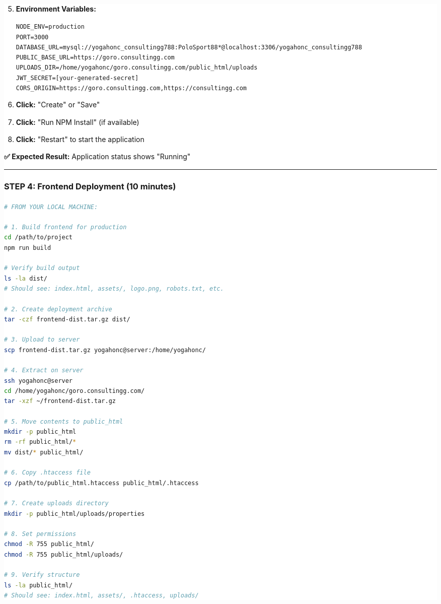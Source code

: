 5. **Environment Variables:**
   ```
   NODE_ENV=production
   PORT=3000
   DATABASE_URL=mysql://yogahonc_consultingg788:PoloSport88*@localhost:3306/yogahonc_consultingg788
   PUBLIC_BASE_URL=https://goro.consultingg.com
   UPLOADS_DIR=/home/yogahonc/goro.consultingg.com/public_html/uploads
   JWT_SECRET=[your-generated-secret]
   CORS_ORIGIN=https://goro.consultingg.com,https://consultingg.com
   ```

6. **Click:** "Create" or "Save"
7. **Click:** "Run NPM Install" (if available)
8. **Click:** "Restart" to start the application

**✅ Expected Result:** Application status shows "Running"

---

### STEP 4: Frontend Deployment (10 minutes)

```bash
# FROM YOUR LOCAL MACHINE:

# 1. Build frontend for production
cd /path/to/project
npm run build

# Verify build output
ls -la dist/
# Should see: index.html, assets/, logo.png, robots.txt, etc.

# 2. Create deployment archive
tar -czf frontend-dist.tar.gz dist/

# 3. Upload to server
scp frontend-dist.tar.gz yogahonc@server:/home/yogahonc/

# 4. Extract on server
ssh yogahonc@server
cd /home/yogahonc/goro.consultingg.com/
tar -xzf ~/frontend-dist.tar.gz

# 5. Move contents to public_html
mkdir -p public_html
rm -rf public_html/*
mv dist/* public_html/

# 6. Copy .htaccess file
cp /path/to/public_html.htaccess public_html/.htaccess

# 7. Create uploads directory
mkdir -p public_html/uploads/properties

# 8. Set permissions
chmod -R 755 public_html/
chmod -R 755 public_html/uploads/

# 9. Verify structure
ls -la public_html/
# Should see: index.html, assets/, .htaccess, uploads/
```
